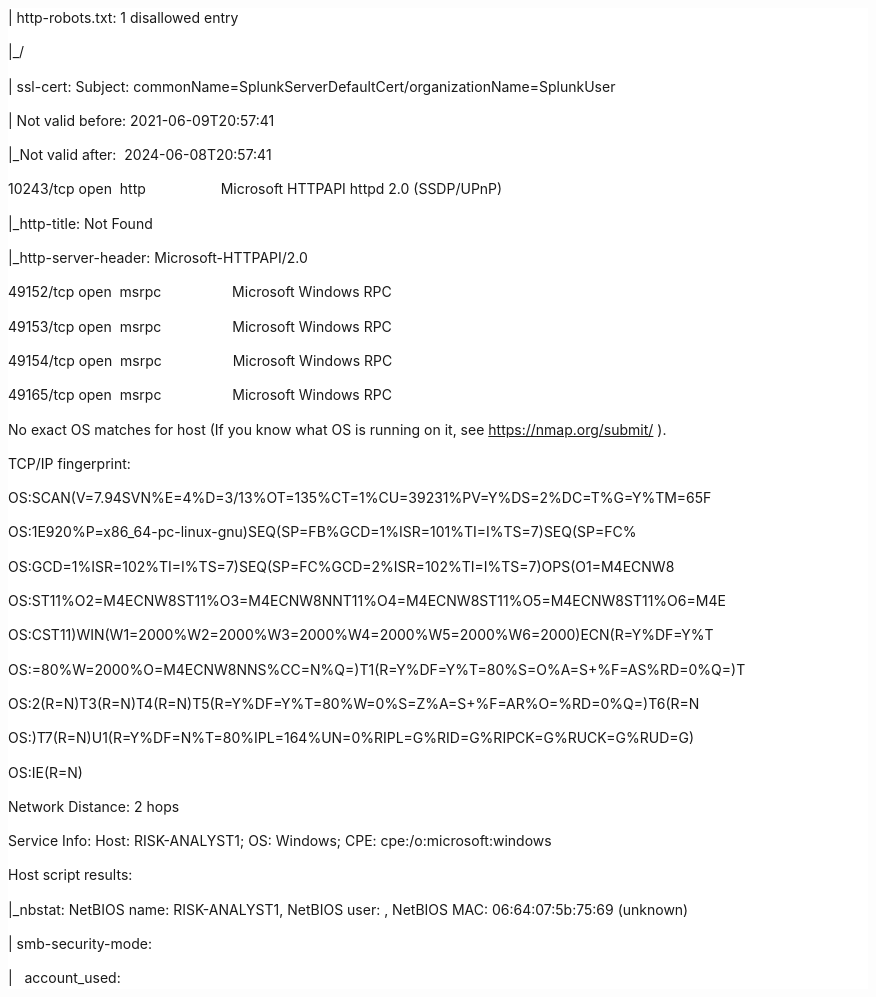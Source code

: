 | http-robots.txt: 1 disallowed entry

|\_/

| ssl-cert: Subject: commonName=SplunkServerDefaultCert/organizationName=SplunkUser

| Not valid before: 2021-06-09T20:57:41

|\_Not valid after:  2024-06-08T20:57:41

10243/tcp open  http                   Microsoft HTTPAPI httpd 2.0 (SSDP/UPnP)

|\_http-title: Not Found

|\_http-server-header: Microsoft-HTTPAPI/2.0

49152/tcp open  msrpc                  Microsoft Windows RPC

49153/tcp open  msrpc                  Microsoft Windows RPC

49154/tcp open  msrpc                  Microsoft Windows RPC

49165/tcp open  msrpc                  Microsoft Windows RPC

No exact OS matches for host (If you know what OS is running on it, see https://nmap.org/submit/ ).

TCP/IP fingerprint:

OS:SCAN(V=7.94SVN%E=4%D=3/13%OT=135%CT=1%CU=39231%PV=Y%DS=2%DC=T%G=Y%TM=65F

OS:1E920%P=x86\_64-pc-linux-gnu)SEQ(SP=FB%GCD=1%ISR=101%TI=I%TS=7)SEQ(SP=FC%

OS:GCD=1%ISR=102%TI=I%TS=7)SEQ(SP=FC%GCD=2%ISR=102%TI=I%TS=7)OPS(O1=M4ECNW8

OS:ST11%O2=M4ECNW8ST11%O3=M4ECNW8NNT11%O4=M4ECNW8ST11%O5=M4ECNW8ST11%O6=M4E

OS:CST11)WIN(W1=2000%W2=2000%W3=2000%W4=2000%W5=2000%W6=2000)ECN(R=Y%DF=Y%T

OS:=80%W=2000%O=M4ECNW8NNS%CC=N%Q=)T1(R=Y%DF=Y%T=80%S=O%A=S+%F=AS%RD=0%Q=)T

OS:2(R=N)T3(R=N)T4(R=N)T5(R=Y%DF=Y%T=80%W=0%S=Z%A=S+%F=AR%O=%RD=0%Q=)T6(R=N

OS:)T7(R=N)U1(R=Y%DF=N%T=80%IPL=164%UN=0%RIPL=G%RID=G%RIPCK=G%RUCK=G%RUD=G)

OS:IE(R=N)

Network Distance: 2 hops

Service Info: Host: RISK-ANALYST1; OS: Windows; CPE: cpe:/o:microsoft:windows

Host script results:

|\_nbstat: NetBIOS name: RISK-ANALYST1, NetBIOS user: <unknown>, NetBIOS MAC: 06:64:07:5b:75:69 (unknown)

| smb-security-mode:

|   account\_used: <blank>

